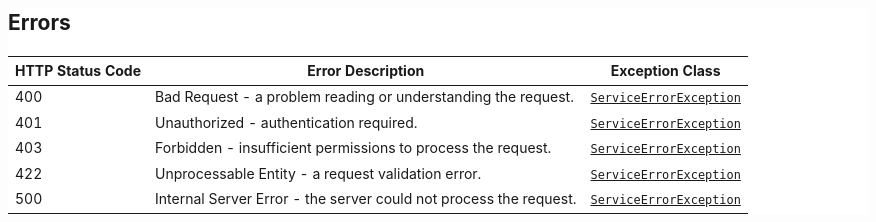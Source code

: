 ## Errors

| HTTP Status Code | Error Description | Exception Class |
|  --- | --- | --- |
| 400 | Bad Request - a problem reading or understanding the request. | [`ServiceErrorException`](../../doc/models/service-error-exception.md) |
| 401 | Unauthorized - authentication required. | [`ServiceErrorException`](../../doc/models/service-error-exception.md) |
| 403 | Forbidden - insufficient permissions to process the request. | [`ServiceErrorException`](../../doc/models/service-error-exception.md) |
| 422 | Unprocessable Entity - a request validation error. | [`ServiceErrorException`](../../doc/models/service-error-exception.md) |
| 500 | Internal Server Error - the server could not process the request. | [`ServiceErrorException`](../../doc/models/service-error-exception.md) |

